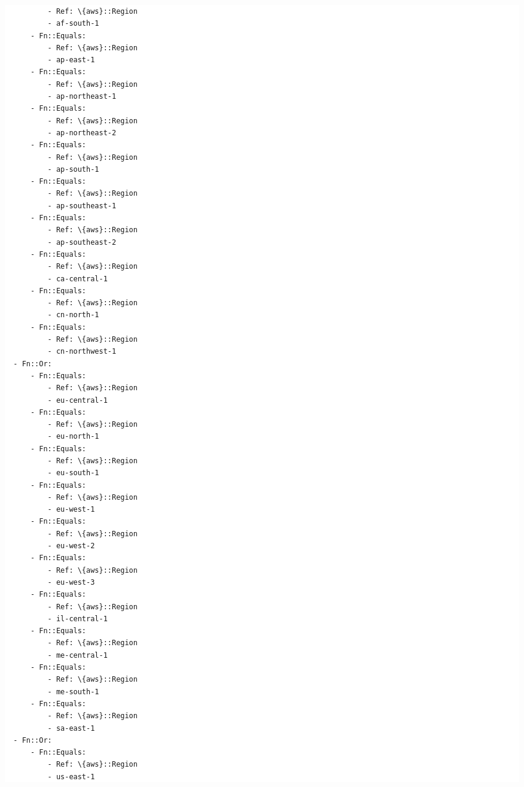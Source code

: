               - Ref: \{aws}::Region
              - af-south-1
          - Fn::Equals:
              - Ref: \{aws}::Region
              - ap-east-1
          - Fn::Equals:
              - Ref: \{aws}::Region
              - ap-northeast-1
          - Fn::Equals:
              - Ref: \{aws}::Region
              - ap-northeast-2
          - Fn::Equals:
              - Ref: \{aws}::Region
              - ap-south-1
          - Fn::Equals:
              - Ref: \{aws}::Region
              - ap-southeast-1
          - Fn::Equals:
              - Ref: \{aws}::Region
              - ap-southeast-2
          - Fn::Equals:
              - Ref: \{aws}::Region
              - ca-central-1
          - Fn::Equals:
              - Ref: \{aws}::Region
              - cn-north-1
          - Fn::Equals:
              - Ref: \{aws}::Region
              - cn-northwest-1
      - Fn::Or:
          - Fn::Equals:
              - Ref: \{aws}::Region
              - eu-central-1
          - Fn::Equals:
              - Ref: \{aws}::Region
              - eu-north-1
          - Fn::Equals:
              - Ref: \{aws}::Region
              - eu-south-1
          - Fn::Equals:
              - Ref: \{aws}::Region
              - eu-west-1
          - Fn::Equals:
              - Ref: \{aws}::Region
              - eu-west-2
          - Fn::Equals:
              - Ref: \{aws}::Region
              - eu-west-3
          - Fn::Equals:
              - Ref: \{aws}::Region
              - il-central-1
          - Fn::Equals:
              - Ref: \{aws}::Region
              - me-central-1
          - Fn::Equals:
              - Ref: \{aws}::Region
              - me-south-1
          - Fn::Equals:
              - Ref: \{aws}::Region
              - sa-east-1
      - Fn::Or:
          - Fn::Equals:
              - Ref: \{aws}::Region
              - us-east-1